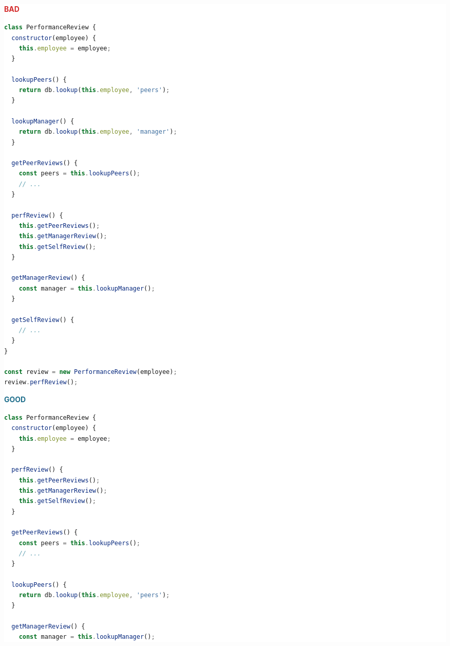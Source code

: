 <span style="color:#D32A2A">**BAD**</span>

```jsx
class PerformanceReview {
  constructor(employee) {
    this.employee = employee;
  }

  lookupPeers() {
    return db.lookup(this.employee, 'peers');
  }

  lookupManager() {
    return db.lookup(this.employee, 'manager');
  }

  getPeerReviews() {
    const peers = this.lookupPeers();
    // ...
  }

  perfReview() {
    this.getPeerReviews();
    this.getManagerReview();
    this.getSelfReview();
  }

  getManagerReview() {
    const manager = this.lookupManager();
  }

  getSelfReview() {
    // ...
  }
}

const review = new PerformanceReview(employee);
review.perfReview();
```

<span style="color:#206F8C">**GOOD**</span>

```jsx
class PerformanceReview {
  constructor(employee) {
    this.employee = employee;
  }

  perfReview() {
    this.getPeerReviews();
    this.getManagerReview();
    this.getSelfReview();
  }

  getPeerReviews() {
    const peers = this.lookupPeers();
    // ...
  }

  lookupPeers() {
    return db.lookup(this.employee, 'peers');
  }

  getManagerReview() {
    const manager = this.lookupManager();
```